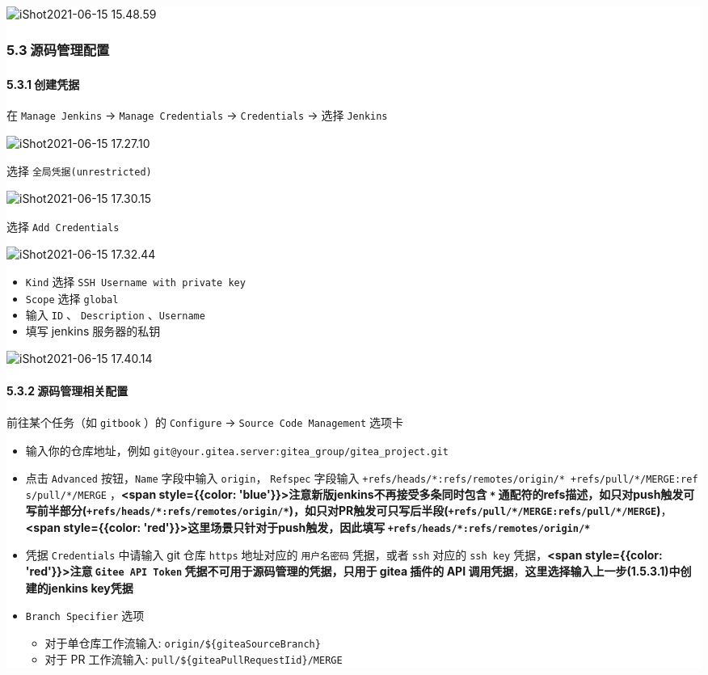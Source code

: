 ![iShot2021-06-15 15.48.59](https://gitea.pptfz.cn/pptfz/picgo-images/raw/branch/master/img/iShot2021-06-15%2015.48.59.png)





### 5.3 源码管理配置

#### 5.3.1 创建凭据

在 `Manage Jenkins` -> `Manage Credentials` -> `Credentials` -> 选择 `Jenkins` 

![iShot2021-06-15 17.27.10](https://gitea.pptfz.cn/pptfz/picgo-images/raw/branch/master/img/iShot2021-06-15%2017.27.10.png)





选择  `全局凭据(unrestricted)`

![iShot2021-06-15 17.30.15](https://gitea.pptfz.cn/pptfz/picgo-images/raw/branch/master/img/iShot2021-06-15%2017.30.15.png)





选择 `Add Credentials`

![iShot2021-06-15 17.32.44](https://gitea.pptfz.cn/pptfz/picgo-images/raw/branch/master/img/iShot2021-06-15%2017.32.44.png)





- `Kind` 选择 `SSH Username with private key`
- `Scope` 选择 `global`
- 输入 `ID` 、 `Description` 、`Username`
- 填写 jenkins 服务器的私钥

![iShot2021-06-15 17.40.14](https://gitea.pptfz.cn/pptfz/picgo-images/raw/branch/master/img/iShot2021-06-15%2017.40.14.png)







#### 5.3.2 源码管理相关配置

前往某个任务（如 `gitbook` ）的 `Configure` -> `Source Code Management` 选项卡

- 输入你的仓库地址，例如 `git@your.gitea.server:gitea_group/gitea_project.git`

- 点击 `Advanced` 按钮，`Name` 字段中输入 `origin`， `Refspec` 字段输入 `+refs/heads/*:refs/remotes/origin/* +refs/pull/*/MERGE:refs/pull/*/MERGE`
  ，**<span style={{color: 'blue'}}>注意新版jenkins不再接受多条同时包含 `*` 通配符的refs描述，如只对push触发可写前半部分(`+refs/heads/*:refs/remotes/origin/*`)，如只对PR触发可只写后半段(`+refs/pull/*/MERGE:refs/pull/*/MERGE`)</span>**，**<span style={{color: 'red'}}>这里场景只针对于push触发，因此填写 `+refs/heads/*:refs/remotes/origin/*`</span>**
- 凭据 `Credentials` 中请输入 git 仓库 `https` 地址对应的 `用户名密码` 凭据，或者 `ssh` 对应的 `ssh key` 凭据，**<span style={{color: 'red'}}>注意 `Gitee API Token` 凭据不可用于源码管理的凭据，只用于 gitea 插件的 API 调用凭据</span>**，**这里选择输入上一步(1.5.3.1)中创建的jenkins key凭据**
- `Branch Specifier` 选项
  - 对于单仓库工作流输入: `origin/${giteaSourceBranch}`
  - 对于 PR 工作流输入: `pull/${giteaPullRequestIid}/MERGE`
